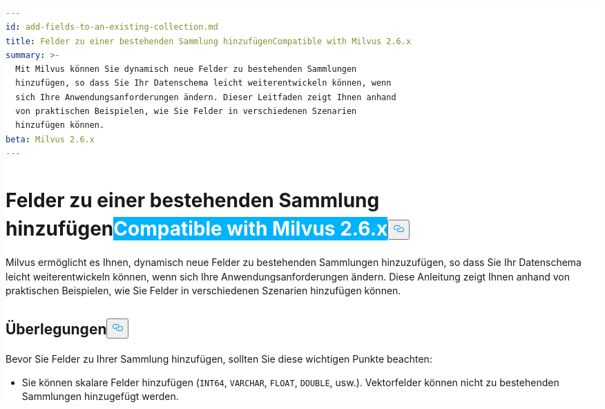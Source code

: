 ```yaml
---
id: add-fields-to-an-existing-collection.md
title: Felder zu einer bestehenden Sammlung hinzufügenCompatible with Milvus 2.6.x
summary: >-
  Mit Milvus können Sie dynamisch neue Felder zu bestehenden Sammlungen
  hinzufügen, so dass Sie Ihr Datenschema leicht weiterentwickeln können, wenn
  sich Ihre Anwendungsanforderungen ändern. Dieser Leitfaden zeigt Ihnen anhand
  von praktischen Beispielen, wie Sie Felder in verschiedenen Szenarien
  hinzufügen können.
beta: Milvus 2.6.x
---
```

<h1 id="Add-Fields-to-an-Existing-Collection" class="common-anchor-header">Felder zu einer bestehenden Sammlung hinzufügen<span class="beta-tag" style="background-color:rgb(0, 179, 255);color:white" translate="no">Compatible with Milvus 2.6.x</span><button data-href="#Add-Fields-to-an-Existing-Collection" class="anchor-icon" translate="no">
      <svg translate="no"
        aria-hidden="true"
        focusable="false"
        height="20"
        version="1.1"
        viewBox="0 0 16 16"
        width="16"
      >
        <path
          fill="#0092E4"
          fill-rule="evenodd"
          d="M4 9h1v1H4c-1.5 0-3-1.69-3-3.5S2.55 3 4 3h4c1.45 0 3 1.69 3 3.5 0 1.41-.91 2.72-2 3.25V8.59c.58-.45 1-1.27 1-2.09C10 5.22 8.98 4 8 4H4c-.98 0-2 1.22-2 2.5S3 9 4 9zm9-3h-1v1h1c1 0 2 1.22 2 2.5S13.98 12 13 12H9c-.98 0-2-1.22-2-2.5 0-.83.42-1.64 1-2.09V6.25c-1.09.53-2 1.84-2 3.25C6 11.31 7.55 13 9 13h4c1.45 0 3-1.69 3-3.5S14.5 6 13 6z"
        ></path>
      </svg>
    </button></h1><p>Milvus ermöglicht es Ihnen, dynamisch neue Felder zu bestehenden Sammlungen hinzuzufügen, so dass Sie Ihr Datenschema leicht weiterentwickeln können, wenn sich Ihre Anwendungsanforderungen ändern. Diese Anleitung zeigt Ihnen anhand von praktischen Beispielen, wie Sie Felder in verschiedenen Szenarien hinzufügen können.</p>
<h2 id="Considerations" class="common-anchor-header">Überlegungen<button data-href="#Considerations" class="anchor-icon" translate="no">
      <svg translate="no"
        aria-hidden="true"
        focusable="false"
        height="20"
        version="1.1"
        viewBox="0 0 16 16"
        width="16"
      >
        <path
          fill="#0092E4"
          fill-rule="evenodd"
          d="M4 9h1v1H4c-1.5 0-3-1.69-3-3.5S2.55 3 4 3h4c1.45 0 3 1.69 3 3.5 0 1.41-.91 2.72-2 3.25V8.59c.58-.45 1-1.27 1-2.09C10 5.22 8.98 4 8 4H4c-.98 0-2 1.22-2 2.5S3 9 4 9zm9-3h-1v1h1c1 0 2 1.22 2 2.5S13.98 12 13 12H9c-.98 0-2-1.22-2-2.5 0-.83.42-1.64 1-2.09V6.25c-1.09.53-2 1.84-2 3.25C6 11.31 7.55 13 9 13h4c1.45 0 3-1.69 3-3.5S14.5 6 13 6z"
        ></path>
      </svg>
    </button></h2><p>Bevor Sie Felder zu Ihrer Sammlung hinzufügen, sollten Sie diese wichtigen Punkte beachten:</p>
<ul>
<li><p>Sie können skalare Felder hinzufügen (<code translate="no">INT64</code>, <code translate="no">VARCHAR</code>, <code translate="no">FLOAT</code>, <code translate="no">DOUBLE</code>, usw.). Vektorfelder können nicht zu bestehenden Sammlungen hinzugefügt werden.</p></li>